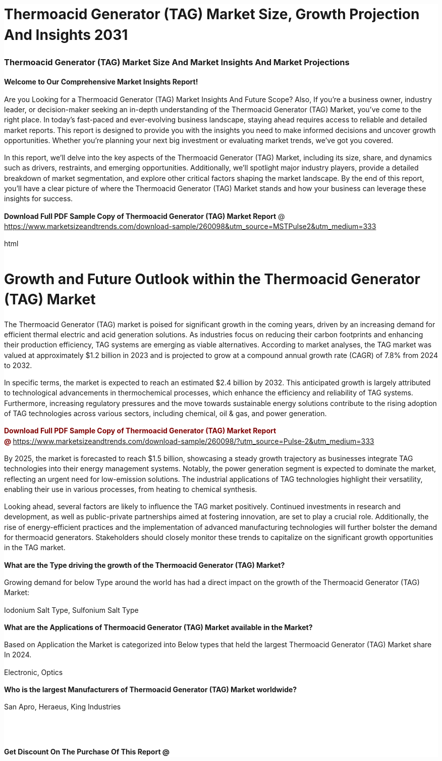 <h1>Thermoacid Generator (TAG) Market Size, Growth Projection And Insights 2031</h1><div class="" data-test-id=""><h3><span class="">Thermoacid Generator (TAG) Market Size And Market Insights And Market Projections</span></h3></div><div class="" data-test-id=""><p><strong>Welcome to Our Comprehensive Market Insights Report!</strong></p><p>Are you Looking for a Thermoacid Generator (TAG) Market Insights And Future Scope? Also, If you&rsquo;re a business owner, industry leader, or decision-maker seeking an in-depth understanding of the Thermoacid Generator (TAG) Market, you&rsquo;ve come to the right place. In today&rsquo;s fast-paced and ever-evolving business landscape, staying ahead requires access to reliable and detailed market reports. This report is designed to provide you with the insights you need to make informed decisions and uncover growth opportunities. Whether you&rsquo;re planning your next big investment or evaluating market trends, we&rsquo;ve got you covered.</p><p>In this report, we&rsquo;ll delve into the key aspects of the Thermoacid Generator (TAG) Market, including its size, share, and dynamics such as drivers, restraints, and emerging opportunities. Additionally, we&rsquo;ll spotlight major industry players, provide a detailed breakdown of market segmentation, and explore other critical factors shaping the market landscape. By the end of this report, you&rsquo;ll have a clear picture of where the Thermoacid Generator (TAG) Market stands and how your business can leverage these insights for success.</p><p><strong>Download Full PDF Sample Copy of Thermoacid Generator (TAG) Market Report</strong> @ <a href="https://www.marketsizeandtrends.com/download-sample/260098&utm_source=MSTPulse2&utm_medium=333" target="_blank">https://www.marketsizeandtrends.com/download-sample/260098&utm_source=MSTPulse2&utm_medium=333</a></p></div><div class="" data-test-id=""><p><span class="">html<!DOCTYPE html><html lang="en"><head> <meta charset="UTF-8"> <meta name="viewport" content="width=device-width, initial-scale=1.0"> <title>Thermoacid Generator Market Growth and Future Outlook</title></head><body> <h1>Growth and Future Outlook within the Thermoacid Generator (TAG) Market</h1> <p>The Thermoacid Generator (TAG) market is poised for significant growth in the coming years, driven by an increasing demand for efficient thermal electric and acid generation solutions. As industries focus on reducing their carbon footprints and enhancing their production efficiency, TAG systems are emerging as viable alternatives. According to market analyses, the TAG market was valued at approximately $1.2 billion in 2023 and is projected to grow at a compound annual growth rate (CAGR) of 7.8% from 2024 to 2032.</p> <p>In specific terms, the market is expected to reach an estimated $2.4 billion by 2032. This anticipated growth is largely attributed to technological advancements in thermochemical processes, which enhance the efficiency and reliability of TAG systems. Furthermore, increasing regulatory pressures and the move towards sustainable energy solutions contribute to the rising adoption of TAG technologies across various sectors, including chemical, oil & gas, and power generation.</p> <p><strong><span style="color: #800000;">Download Full PDF Sample Copy of Thermoacid Generator (TAG) Market Report @</span>&nbsp;</strong><a href="https://www.marketsizeandtrends.com/download-sample/260098/?utm_source=Pulse-2&amp;utm_medium=333">https://www.marketsizeandtrends.com/download-sample/260098/?utm_source=Pulse-2&amp;utm_medium=333</a></p> <p>By 2025, the market is forecasted to reach $1.5 billion, showcasing a steady growth trajectory as businesses integrate TAG technologies into their energy management systems. Notably, the power generation segment is expected to dominate the market, reflecting an urgent need for low-emission solutions. The industrial applications of TAG technologies highlight their versatility, enabling their use in various processes, from heating to chemical synthesis.</p> <p>Looking ahead, several factors are likely to influence the TAG market positively. Continued investments in research and development, as well as public-private partnerships aimed at fostering innovation, are set to play a crucial role. Additionally, the rise of energy-efficient practices and the implementation of advanced manufacturing technologies will further bolster the demand for thermoacid generators. Stakeholders should closely monitor these trends to capitalize on the significant growth opportunities in the TAG market.</p></body></html></span></p><p><strong><span class="">What are the&nbsp;Type driving the growth of the Thermoacid Generator (TAG) Market?</span></strong></p></div><div class="" data-test-id=""><p><span class="">Growing demand for below Type around the world has had a direct impact on the growth of the Thermoacid Generator (TAG) Market:</span></p></div><div class="" data-test-id=""><p>Iodonium Salt Type, Sulfonium Salt Type</p><p><span class=""><strong>What are the&nbsp;Applications&nbsp;of Thermoacid Generator (TAG) Market available in the Market?</strong></span></p></div><div class="" data-test-id=""><p><span class="">Based on Application the Market is categorized into Below types that held the largest Thermoacid Generator (TAG) Market share In 2024.</span></p></div><div class="" data-test-id=""><p><span class="">Electronic, Optics</span></p><p><span class=""><strong>Who is the largest Manufacturers of Thermoacid Generator (TAG) Market worldwide?</strong></span></p></div><div class="" data-test-id=""><p><span class="">San Apro, Heraeus, King Industries</span></p></div><div class="" data-test-id="">&nbsp;</div><div class="" data-test-id="">&nbsp;</div><div class="" data-test-id=""><p><span class=""><strong>Get Discount On The Purchase Of This Report @</strong>